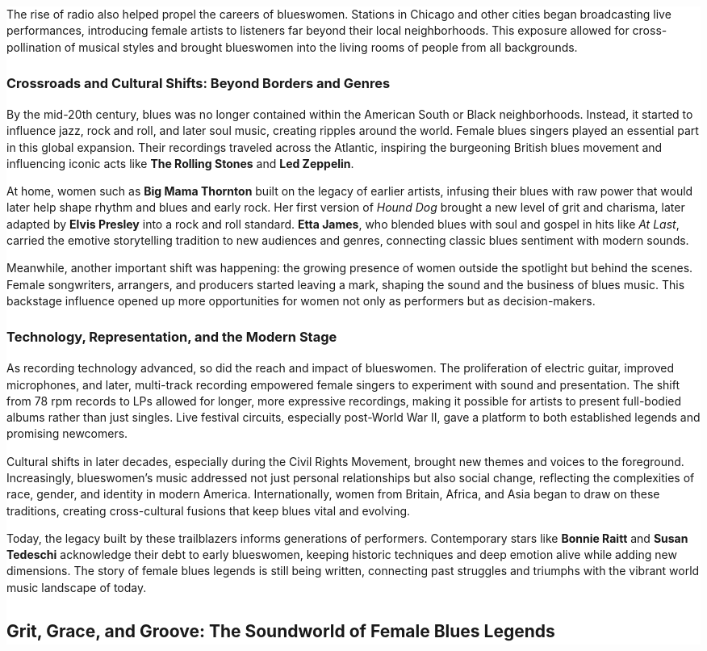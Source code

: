 The rise of radio also helped propel the careers of blueswomen. Stations in Chicago and other cities
began broadcasting live performances, introducing female artists to listeners far beyond their local
neighborhoods. This exposure allowed for cross-pollination of musical styles and brought blueswomen
into the living rooms of people from all backgrounds.

### Crossroads and Cultural Shifts: Beyond Borders and Genres

By the mid-20th century, blues was no longer contained within the American South or Black
neighborhoods. Instead, it started to influence jazz, rock and roll, and later soul music, creating
ripples around the world. Female blues singers played an essential part in this global expansion.
Their recordings traveled across the Atlantic, inspiring the burgeoning British blues movement and
influencing iconic acts like **The Rolling Stones** and **Led Zeppelin**.

At home, women such as **Big Mama Thornton** built on the legacy of earlier artists, infusing their
blues with raw power that would later help shape rhythm and blues and early rock. Her first version
of _Hound Dog_ brought a new level of grit and charisma, later adapted by **Elvis Presley** into a
rock and roll standard. **Etta James**, who blended blues with soul and gospel in hits like _At
Last_, carried the emotive storytelling tradition to new audiences and genres, connecting classic
blues sentiment with modern sounds.

Meanwhile, another important shift was happening: the growing presence of women outside the
spotlight but behind the scenes. Female songwriters, arrangers, and producers started leaving a
mark, shaping the sound and the business of blues music. This backstage influence opened up more
opportunities for women not only as performers but as decision-makers.

### Technology, Representation, and the Modern Stage

As recording technology advanced, so did the reach and impact of blueswomen. The proliferation of
electric guitar, improved microphones, and later, multi-track recording empowered female singers to
experiment with sound and presentation. The shift from 78 rpm records to LPs allowed for longer,
more expressive recordings, making it possible for artists to present full-bodied albums rather than
just singles. Live festival circuits, especially post-World War II, gave a platform to both
established legends and promising newcomers.

Cultural shifts in later decades, especially during the Civil Rights Movement, brought new themes
and voices to the foreground. Increasingly, blueswomen’s music addressed not just personal
relationships but also social change, reflecting the complexities of race, gender, and identity in
modern America. Internationally, women from Britain, Africa, and Asia began to draw on these
traditions, creating cross-cultural fusions that keep blues vital and evolving.

Today, the legacy built by these trailblazers informs generations of performers. Contemporary stars
like **Bonnie Raitt** and **Susan Tedeschi** acknowledge their debt to early blueswomen, keeping
historic techniques and deep emotion alive while adding new dimensions. The story of female blues
legends is still being written, connecting past struggles and triumphs with the vibrant world music
landscape of today.

## Grit, Grace, and Groove: The Soundworld of Female Blues Legends
